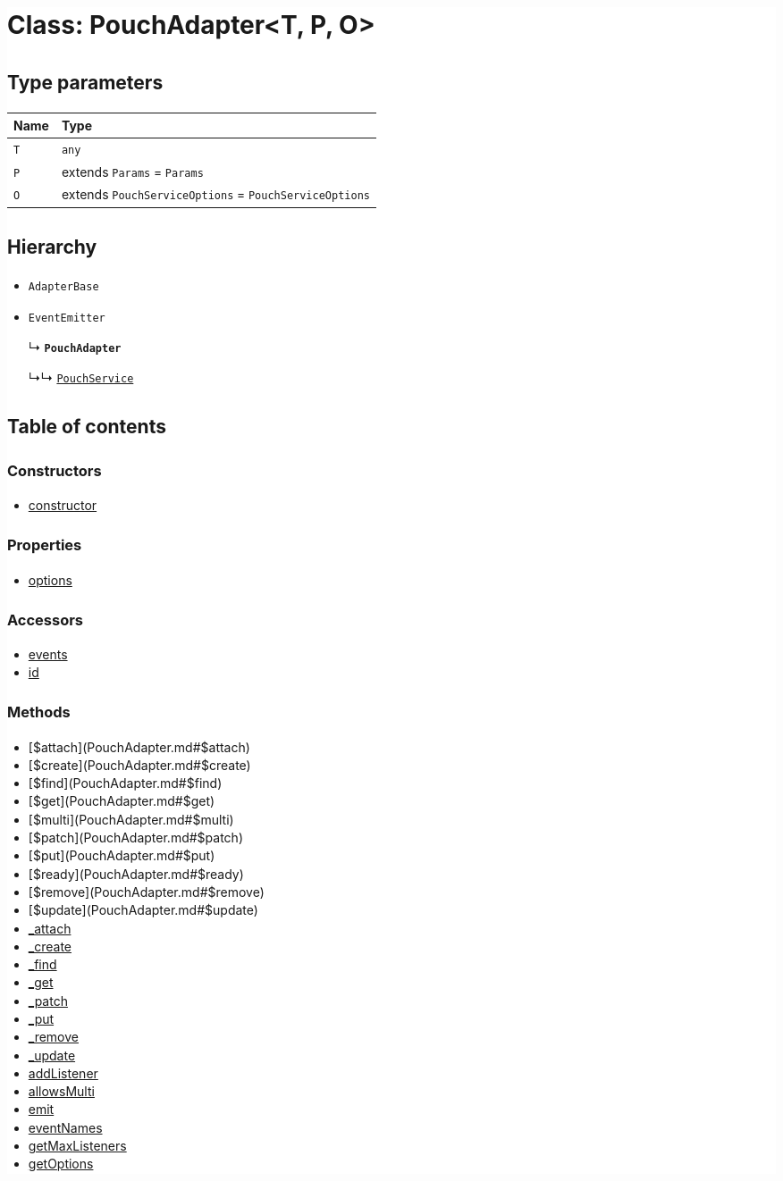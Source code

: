 # Class: PouchAdapter<T, P, O\>

## Type parameters

| Name | Type |
| :------ | :------ |
| `T` | `any` |
| `P` | extends `Params` = `Params` |
| `O` | extends `PouchServiceOptions` = `PouchServiceOptions` |

## Hierarchy

- `AdapterBase`

- `EventEmitter`

  ↳ **`PouchAdapter`**

  ↳↳ [`PouchService`](PouchService.md)

## Table of contents

### Constructors

- [constructor](PouchAdapter.md#constructor)

### Properties

- [options](PouchAdapter.md#options)

### Accessors

- [events](PouchAdapter.md#events)
- [id](PouchAdapter.md#id)

### Methods

- [$attach](PouchAdapter.md#$attach)
- [$create](PouchAdapter.md#$create)
- [$find](PouchAdapter.md#$find)
- [$get](PouchAdapter.md#$get)
- [$multi](PouchAdapter.md#$multi)
- [$patch](PouchAdapter.md#$patch)
- [$put](PouchAdapter.md#$put)
- [$ready](PouchAdapter.md#$ready)
- [$remove](PouchAdapter.md#$remove)
- [$update](PouchAdapter.md#$update)
- [\_attach](PouchAdapter.md#_attach)
- [\_create](PouchAdapter.md#_create)
- [\_find](PouchAdapter.md#_find)
- [\_get](PouchAdapter.md#_get)
- [\_patch](PouchAdapter.md#_patch)
- [\_put](PouchAdapter.md#_put)
- [\_remove](PouchAdapter.md#_remove)
- [\_update](PouchAdapter.md#_update)
- [addListener](PouchAdapter.md#addlistener)
- [allowsMulti](PouchAdapter.md#allowsmulti)
- [emit](PouchAdapter.md#emit)
- [eventNames](PouchAdapter.md#eventnames)
- [getMaxListeners](PouchAdapter.md#getmaxlisteners)
- [getOptions](PouchAdapter.md#getoptions)